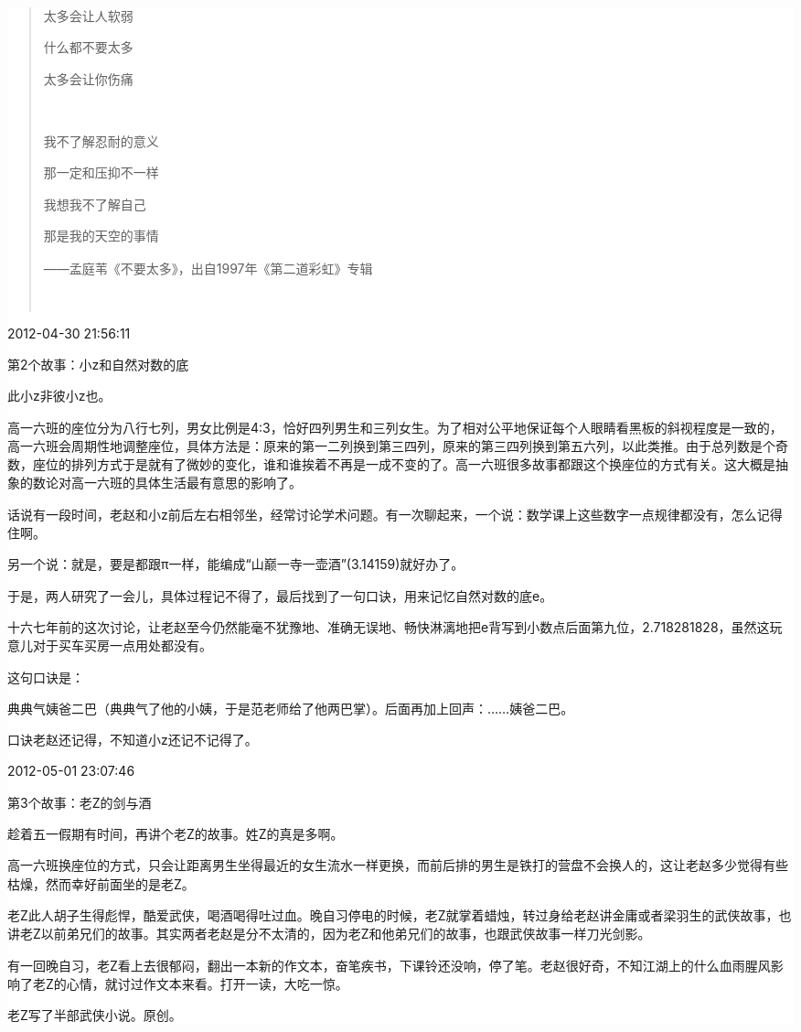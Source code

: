 > 
> 太多会让人软弱
> 
> 什么都不要太多
> 
> 太多会让你伤痛
> 
> &nbsp;
> 
> 我不了解忍耐的意义
> 
> 那一定和压抑不一样
> 
> 我想我不了解自己
> 
> 那是我的天空的事情
> 
> <span style="line-height: 1.714285714; font-size: 1rem;">——孟庭苇《不要太多》，出自1997年《第二道彩虹》专辑</span>
> 
> &nbsp;

2012-04-30 21:56:11
  
第2个故事：小z和自然对数的底

此小z非彼小z也。

高一六班的座位分为八行七列，男女比例是4:3，恰好四列男生和三列女生。为了相对公平地保证每个人眼睛看黑板的斜视程度是一致的，高一六班会周期性地调整座位，具体方法是：原来的第一二列换到第三四列，原来的第三四列换到第五六列，以此类推。由于总列数是个奇数，座位的排列方式于是就有了微妙的变化，谁和谁挨着不再是一成不变的了。高一六班很多故事都跟这个换座位的方式有关。这大概是抽象的数论对高一六班的具体生活最有意思的影响了。

话说有一段时间，老赵和小z前后左右相邻坐，经常讨论学术问题。有一次聊起来，一个说：数学课上这些数字一点规律都没有，怎么记得住啊。

另一个说：就是，要是都跟π一样，能编成“山巅一寺一壶酒”(3.14159)就好办了。

于是，两人研究了一会儿，具体过程记不得了，最后找到了一句口诀，用来记忆自然对数的底e。

十六七年前的这次讨论，让老赵至今仍然能毫不犹豫地、准确无误地、畅快淋漓地把e背写到小数点后面第九位，2.718281828，虽然这玩意儿对于买车买房一点用处都没有。

这句口诀是：

典典气姨爸二巴（典典气了他的小姨，于是范老师给了他两巴掌）。后面再加上回声：……姨爸二巴。

口诀老赵还记得，不知道小z还记不记得了。

2012-05-01 23:07:46

第3个故事：老Z的剑与酒

趁着五一假期有时间，再讲个老Z的故事。姓Z的真是多啊。

高一六班换座位的方式，只会让距离男生坐得最近的女生流水一样更换，而前后排的男生是铁打的营盘不会换人的，这让老赵多少觉得有些枯燥，然而幸好前面坐的是老Z。

老Z此人胡子生得彪悍，酷爱武侠，喝酒喝得吐过血。晚自习停电的时候，老Z就掌着蜡烛，转过身给老赵讲金庸或者梁羽生的武侠故事，也讲老Z以前弟兄们的故事。其实两者老赵是分不太清的，因为老Z和他弟兄们的故事，也跟武侠故事一样刀光剑影。

有一回晚自习，老Z看上去很郁闷，翻出一本新的作文本，奋笔疾书，下课铃还没响，停了笔。老赵很好奇，不知江湖上的什么血雨腥风影响了老Z的心情，就讨过作文本来看。打开一读，大吃一惊。

老Z写了半部武侠小说。原创。
